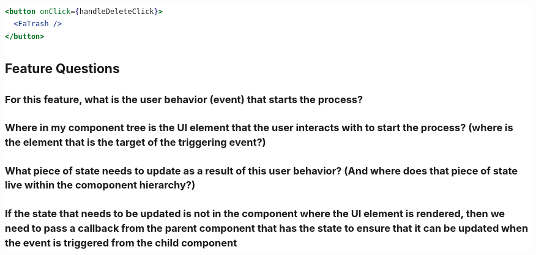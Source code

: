 ```jsx
<button onClick={handleDeleteClick}>
  <FaTrash />
</button>
```

## Feature Questions

### For this feature, what is the user behavior (event) that starts the process?

### Where in my component tree is the UI element that the user interacts with to start the process? (where is the element that is the target of the triggering event?)

### What piece of state needs to update as a result of this user behavior? (And where does that piece of state live within the comoponent hierarchy?)

### If the state that needs to be updated is not in the component where the UI element is rendered, then we need to pass a callback from the parent component that has the state to ensure that it can be updated when the event is triggered from the child component
